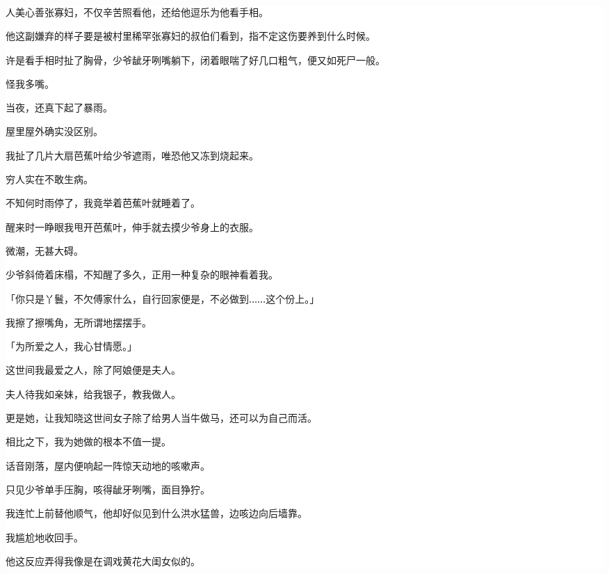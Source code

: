 
人美心善张寡妇，不仅辛苦照看他，还给他逗乐为他看手相。


他这副嫌弃的样子要是被村里稀罕张寡妇的叔伯们看到，指不定这伤要养到什么时候。


许是看手相时扯了胸骨，少爷龇牙咧嘴躺下，闭着眼喘了好几口粗气，便又如死尸一般。


怪我多嘴。


当夜，还真下起了暴雨。


屋里屋外确实没区别。


我扯了几片大扇芭蕉叶给少爷遮雨，唯恐他又冻到烧起来。


穷人实在不敢生病。


不知何时雨停了，我竟举着芭蕉叶就睡着了。


醒来时一睁眼我甩开芭蕉叶，伸手就去摸少爷身上的衣服。


微潮，无甚大碍。


少爷斜倚着床榻，不知醒了多久，正用一种复杂的眼神看着我。


「你只是丫鬟，不欠傅家什么，自行回家便是，不必做到……这个份上。」


我擦了擦嘴角，无所谓地摆摆手。


「为所爱之人，我心甘情愿。」


这世间我最爱之人，除了阿娘便是夫人。


夫人待我如亲妹，给我银子，教我做人。


更是她，让我知晓这世间女子除了给男人当牛做马，还可以为自己而活。


相比之下，我为她做的根本不值一提。


话音刚落，屋内便响起一阵惊天动地的咳嗽声。


只见少爷单手压胸，咳得龇牙咧嘴，面目狰狞。


我连忙上前替他顺气，他却好似见到什么洪水猛兽，边咳边向后墙靠。


我尴尬地收回手。


他这反应弄得我像是在调戏黄花大闺女似的。

